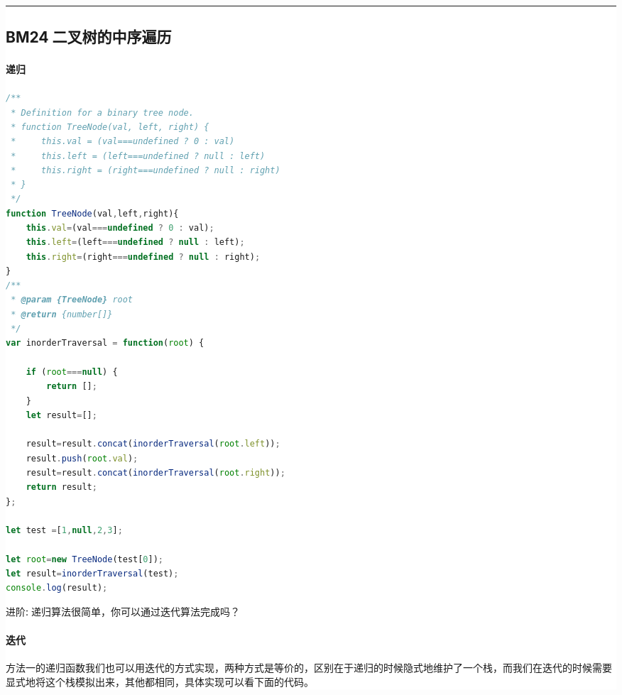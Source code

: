 

----

## **BM24** **二叉树的中序遍历**

#### 递归

```js
/**
 * Definition for a binary tree node.
 * function TreeNode(val, left, right) {
 *     this.val = (val===undefined ? 0 : val)
 *     this.left = (left===undefined ? null : left)
 *     this.right = (right===undefined ? null : right)
 * }
 */
function TreeNode(val,left,right){
    this.val=(val===undefined ? 0 : val);
    this.left=(left===undefined ? null : left);
    this.right=(right===undefined ? null : right);
}
/**
 * @param {TreeNode} root
 * @return {number[]}
 */
var inorderTraversal = function(root) {
    
    if (root===null) {
        return [];
    }
    let result=[];

    result=result.concat(inorderTraversal(root.left));
    result.push(root.val);
    result=result.concat(inorderTraversal(root.right));
    return result;
};

let test =[1,null,2,3];

let root=new TreeNode(test[0]);
let result=inorderTraversal(test);
console.log(result);


```

进阶: 递归算法很简单，你可以通过迭代算法完成吗？

#### 迭代

方法一的递归函数我们也可以用迭代的方式实现，两种方式是等价的，区别在于递归的时候隐式地维护了一个栈，而我们在迭代的时候需要显式地将这个栈模拟出来，其他都相同，具体实现可以看下面的代码。
